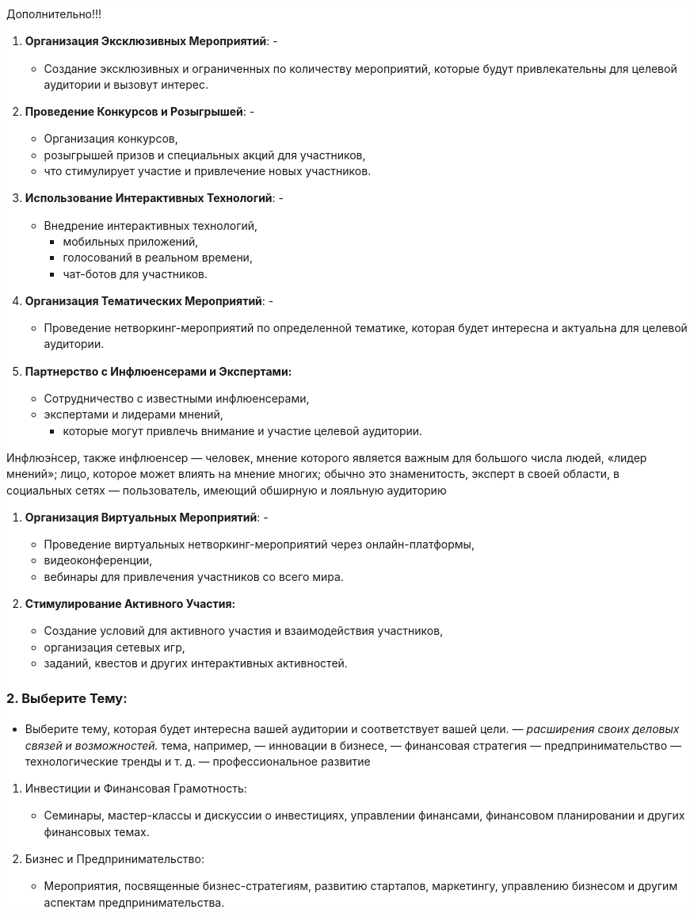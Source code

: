 Дополнительно!!!

1. **Организация Эксклюзивных Мероприятий**: - 
   - Создание эксклюзивных и ограниченных по количеству мероприятий, которые будут привлекательны для целевой аудитории и вызовут интерес.
2. **Проведение Конкурсов и Розыгрышей**: - 
   - Организация конкурсов, 
   - розыгрышей призов и специальных акций для участников, 
   - что стимулирует участие и привлечение новых участников.
3. **Использование Интерактивных Технологий**: - 
   - Внедрение интерактивных технологий, 
      - мобильных приложений, 
      - голосований в реальном времени, 
      - чат-ботов для участников.
4. **Организация Тематических Мероприятий**: - 
   - Проведение нетворкинг-мероприятий по определенной тематике, которая будет интересна и актуальна для целевой аудитории.
     
5. **Партнерство с Инфлюенсерами и Экспертами:**
   - Сотрудничество с известными инфлюенсерами, 
   - экспертами и лидерами мнений, 
     - которые могут привлечь внимание и участие целевой аудитории.

Инфлюэ́нсер, также инфлюенсер — человек, мнение которого является важным для большого числа людей, «лидер мнений»; лицо, которое может влиять на мнение многих; обычно это знаменитость, эксперт в своей области, в социальных сетях — пользователь, имеющий обширную и лояльную аудиторию

1. **Организация Виртуальных Мероприятий**: - 
   - Проведение виртуальных нетворкинг-мероприятий через онлайн-платформы, 
   - видеоконференции, 
   - вебинары для привлечения участников со всего мира.
     
2. **Стимулирование Активного Участия:**
   - Создание условий для активного участия и взаимодействия участников, 
   - организация сетевых игр, 
   - заданий, квестов и других интерактивных активностей.

###  2. Выберите Тему:
   - Выберите тему, которая будет интересна вашей аудитории и соответствует вашей цели. 
	*— расширения своих деловых связей и возможностей.*
	тема,  например, 
		— инновации в бизнесе, 
		— финансовая стратегия
		— предпринимательство
		— технологические тренды и т. д.
		— профессиональное развитие

1. Инвестиции и Финансовая Грамотность:
   - Семинары, мастер-классы и дискуссии о инвестициях, управлении финансами, финансовом планировании и других финансовых темах.

2. Бизнес и Предпринимательство:
   - Мероприятия, посвященные бизнес-стратегиям, развитию стартапов, маркетингу, управлению бизнесом и другим аспектам предпринимательства.
